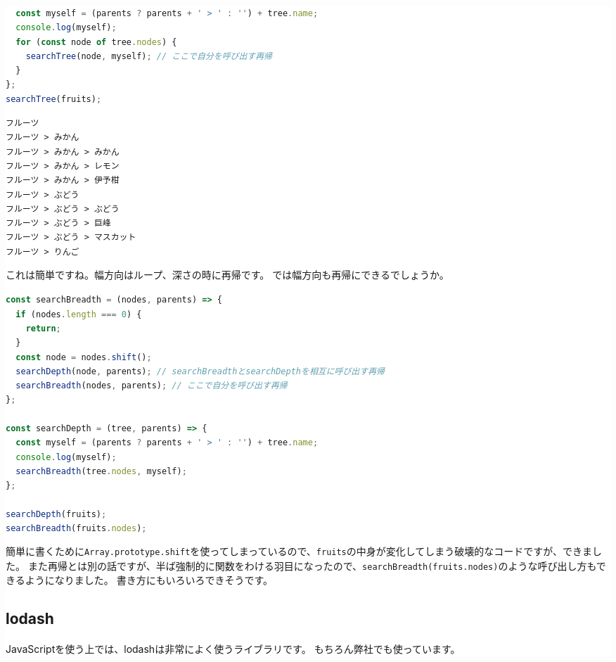 ```JavaScript
  const myself = (parents ? parents + ' > ' : '') + tree.name;
  console.log(myself);
  for (const node of tree.nodes) {
    searchTree(node, myself); // ここで自分を呼び出す再帰
  }
};
searchTree(fruits);
```

```結果
フルーツ
フルーツ > みかん
フルーツ > みかん > みかん
フルーツ > みかん > レモン
フルーツ > みかん > 伊予柑
フルーツ > ぶどう
フルーツ > ぶどう > ぶどう
フルーツ > ぶどう > 巨峰
フルーツ > ぶどう > マスカット
フルーツ > りんご
```

これは簡単ですね。幅方向はループ、深さの時に再帰です。
では幅方向も再帰にできるでしょうか。

```JavaScript
const searchBreadth = (nodes, parents) => {
  if (nodes.length === 0) {
    return;
  }
  const node = nodes.shift();
  searchDepth(node, parents); // searchBreadthとsearchDepthを相互に呼び出す再帰
  searchBreadth(nodes, parents); // ここで自分を呼び出す再帰
};

const searchDepth = (tree, parents) => {
  const myself = (parents ? parents + ' > ' : '') + tree.name;
  console.log(myself);
  searchBreadth(tree.nodes, myself);
};

searchDepth(fruits);
searchBreadth(fruits.nodes);
```

簡単に書くために`Array.prototype.shift`を使ってしまっているので、`fruits`の中身が変化してしまう破壊的なコードですが、できました。
また再帰とは別の話ですが、半ば強制的に関数をわける羽目になったので、`searchBreadth(fruits.nodes)`のような呼び出し方もできるようになりました。
書き方にもいろいろできそうです。

## lodash
JavaScriptを使う上では、lodashは非常によく使うライブラリです。
もちろん弊社でも使っています。
